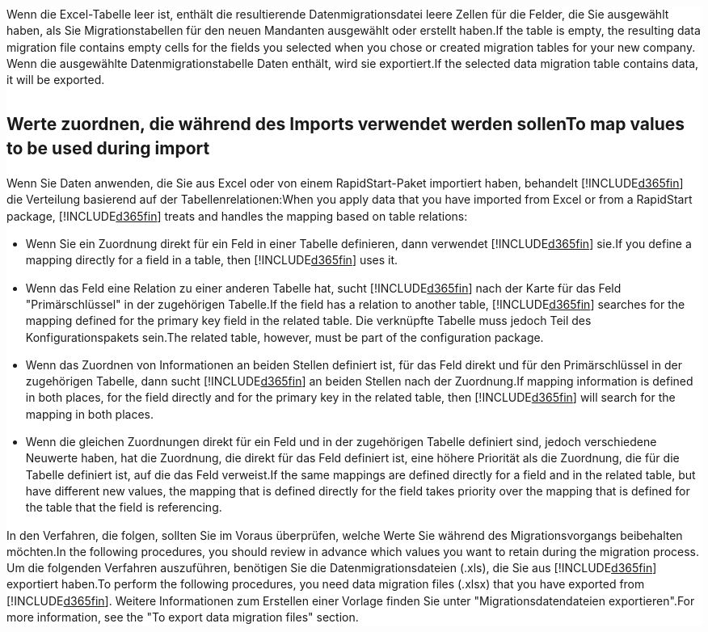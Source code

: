 <span data-ttu-id="9abcb-165">Wenn die Excel-Tabelle leer ist, enthält die resultierende Datenmigrationsdatei leere Zellen für die Felder, die Sie ausgewählt haben, als Sie Migrationstabellen für den neuen Mandanten ausgewählt oder erstellt haben.</span><span class="sxs-lookup"><span data-stu-id="9abcb-165">If the table is empty, the resulting data migration file contains empty cells for the fields you selected when you chose or created migration tables for your new company.</span></span> <span data-ttu-id="9abcb-166">Wenn die ausgewählte Datenmigrationstabelle Daten enthält, wird sie exportiert.</span><span class="sxs-lookup"><span data-stu-id="9abcb-166">If the selected data migration table contains data, it will be exported.</span></span>  

## <a name="to-map-values-to-be-used-during-import"></a><span data-ttu-id="9abcb-167">Werte zuordnen, die während des Imports verwendet werden sollen</span><span class="sxs-lookup"><span data-stu-id="9abcb-167">To map values to be used during import</span></span>
<span data-ttu-id="9abcb-168">Wenn Sie Daten anwenden, die Sie aus Excel oder von einem RapidStart-Paket importiert haben, behandelt [!INCLUDE[d365fin](includes/d365fin_md.md)] die Verteilung basierend auf der Tabellenrelationen:</span><span class="sxs-lookup"><span data-stu-id="9abcb-168">When you apply data that you have imported from Excel or from a RapidStart package, [!INCLUDE[d365fin](includes/d365fin_md.md)] treats and handles the mapping based on table relations:</span></span>  

- <span data-ttu-id="9abcb-169">Wenn Sie ein Zuordnung direkt für ein Feld in einer Tabelle definieren, dann verwendet [!INCLUDE[d365fin](includes/d365fin_md.md)] sie.</span><span class="sxs-lookup"><span data-stu-id="9abcb-169">If you define a mapping directly for a field in a table, then [!INCLUDE[d365fin](includes/d365fin_md.md)] uses it.</span></span>  

- <span data-ttu-id="9abcb-170">Wenn das Feld eine Relation zu einer anderen Tabelle hat, sucht [!INCLUDE[d365fin](includes/d365fin_md.md)] nach der Karte für das Feld "Primärschlüssel" in der zugehörigen Tabelle.</span><span class="sxs-lookup"><span data-stu-id="9abcb-170">If the field has a relation to another table, [!INCLUDE[d365fin](includes/d365fin_md.md)] searches for the mapping defined for the primary key field in the related table.</span></span> <span data-ttu-id="9abcb-171">Die verknüpfte Tabelle muss jedoch Teil des Konfigurationspakets sein.</span><span class="sxs-lookup"><span data-stu-id="9abcb-171">The related table, however, must be part of the configuration package.</span></span>  

- <span data-ttu-id="9abcb-172">Wenn das Zuordnen von Informationen an beiden Stellen definiert ist, für das Feld direkt und für den Primärschlüssel in der zugehörigen Tabelle, dann sucht [!INCLUDE[d365fin](includes/d365fin_md.md)] an beiden Stellen nach der Zuordnung.</span><span class="sxs-lookup"><span data-stu-id="9abcb-172">If mapping information is defined in both places, for the field directly and for the primary key in the related table, then [!INCLUDE[d365fin](includes/d365fin_md.md)] will search for the mapping in both places.</span></span>  

- <span data-ttu-id="9abcb-173">Wenn die gleichen Zuordnungen direkt für ein Feld und in der zugehörigen Tabelle definiert sind, jedoch verschiedene Neuwerte haben, hat die Zuordnung, die direkt für das Feld definiert ist, eine höhere Priorität als die Zuordnung, die für die Tabelle definiert ist, auf die das Feld verweist.</span><span class="sxs-lookup"><span data-stu-id="9abcb-173">If the same mappings are defined directly for a field and in the related table, but have different new values, the mapping that is defined directly for the field takes priority over the mapping that is defined for the table that the field is referencing.</span></span>  

<span data-ttu-id="9abcb-174">In den Verfahren, die folgen, sollten Sie im Voraus überprüfen, welche Werte Sie während des Migrationsvorgangs beibehalten möchten.</span><span class="sxs-lookup"><span data-stu-id="9abcb-174">In the following procedures, you should review in advance which values you want to retain during the migration process.</span></span> <span data-ttu-id="9abcb-175">Um die folgenden Verfahren auszuführen, benötigen Sie die Datenmigrationsdateien (.xls), die Sie aus [!INCLUDE[d365fin](includes/d365fin_md.md)] exportiert haben.</span><span class="sxs-lookup"><span data-stu-id="9abcb-175">To perform the following procedures, you need data migration files (.xlsx) that you have exported from [!INCLUDE[d365fin](includes/d365fin_md.md)].</span></span> <span data-ttu-id="9abcb-176">Weitere Informationen zum Erstellen einer Vorlage finden Sie unter "Migrationsdatendateien exportieren".</span><span class="sxs-lookup"><span data-stu-id="9abcb-176">For more information, see the "To export data migration files" section.</span></span>

